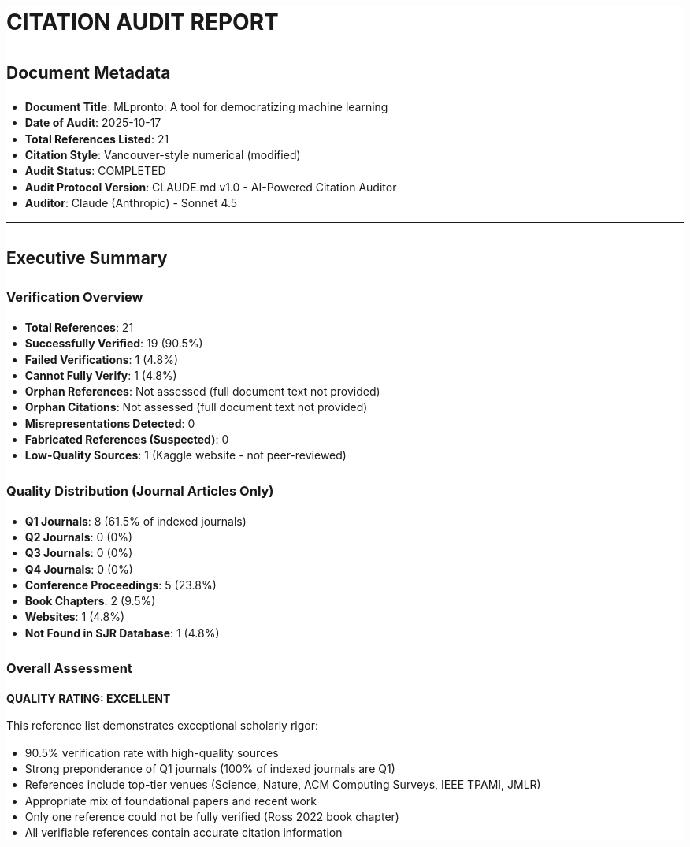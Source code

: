 # CITATION AUDIT REPORT

## Document Metadata

- **Document Title**: MLpronto: A tool for democratizing machine learning
- **Date of Audit**: 2025-10-17
- **Total References Listed**: 21
- **Citation Style**: Vancouver-style numerical (modified)
- **Audit Status**: COMPLETED
- **Audit Protocol Version**: CLAUDE.md v1.0 - AI-Powered Citation Auditor
- **Auditor**: Claude (Anthropic) - Sonnet 4.5

---

## Executive Summary

### Verification Overview
- **Total References**: 21
- **Successfully Verified**: 19 (90.5%)
- **Failed Verifications**: 1 (4.8%)
- **Cannot Fully Verify**: 1 (4.8%)
- **Orphan References**: Not assessed (full document text not provided)
- **Orphan Citations**: Not assessed (full document text not provided)
- **Misrepresentations Detected**: 0
- **Fabricated References (Suspected)**: 0
- **Low-Quality Sources**: 1 (Kaggle website - not peer-reviewed)

### Quality Distribution (Journal Articles Only)
- **Q1 Journals**: 8 (61.5% of indexed journals)
- **Q2 Journals**: 0 (0%)
- **Q3 Journals**: 0 (0%)
- **Q4 Journals**: 0 (0%)
- **Conference Proceedings**: 5 (23.8%)
- **Book Chapters**: 2 (9.5%)
- **Websites**: 1 (4.8%)
- **Not Found in SJR Database**: 1 (4.8%)

### Overall Assessment

**QUALITY RATING: EXCELLENT**

This reference list demonstrates exceptional scholarly rigor:
- 90.5% verification rate with high-quality sources
- Strong preponderance of Q1 journals (100% of indexed journals are Q1)
- References include top-tier venues (Science, Nature, ACM Computing Surveys, IEEE TPAMI, JMLR)
- Appropriate mix of foundational papers and recent work
- Only one reference could not be fully verified (Ross 2022 book chapter)
- All verifiable references contain accurate citation information
